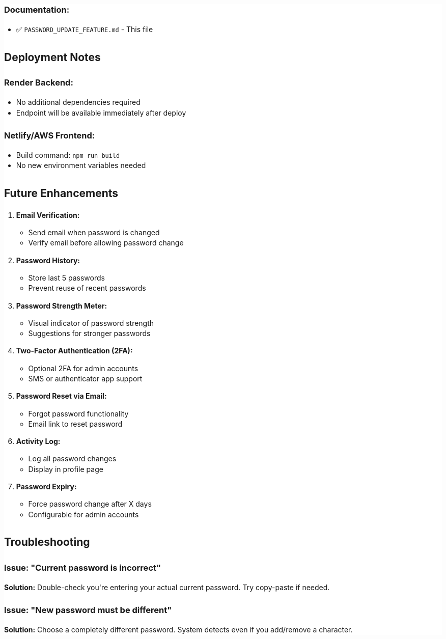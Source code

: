### Documentation:
- ✅ `PASSWORD_UPDATE_FEATURE.md` - This file

## Deployment Notes

### Render Backend:
- No additional dependencies required
- Endpoint will be available immediately after deploy

### Netlify/AWS Frontend:
- Build command: `npm run build`
- No new environment variables needed

## Future Enhancements

1. **Email Verification:**
   - Send email when password is changed
   - Verify email before allowing password change

2. **Password History:**
   - Store last 5 passwords
   - Prevent reuse of recent passwords

3. **Password Strength Meter:**
   - Visual indicator of password strength
   - Suggestions for stronger passwords

4. **Two-Factor Authentication (2FA):**
   - Optional 2FA for admin accounts
   - SMS or authenticator app support

5. **Password Reset via Email:**
   - Forgot password functionality
   - Email link to reset password

6. **Activity Log:**
   - Log all password changes
   - Display in profile page

7. **Password Expiry:**
   - Force password change after X days
   - Configurable for admin accounts

## Troubleshooting

### Issue: "Current password is incorrect"
**Solution:** Double-check you're entering your actual current password. Try copy-paste if needed.

### Issue: "New password must be different"
**Solution:** Choose a completely different password. System detects even if you add/remove a character.
